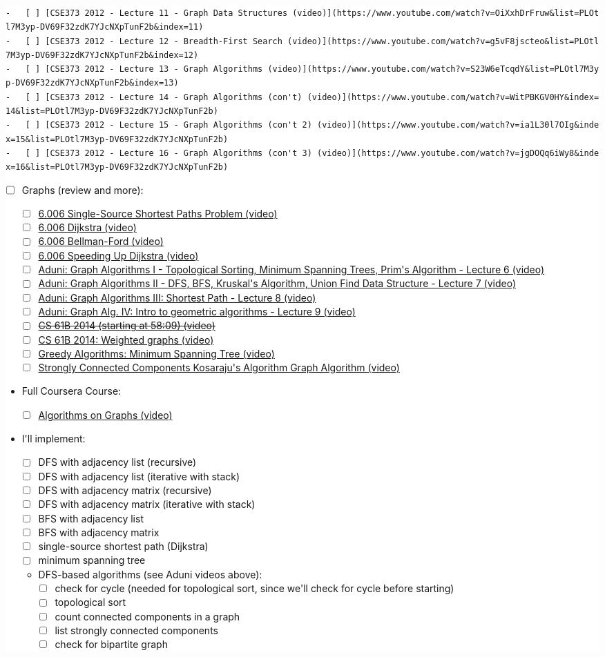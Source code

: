     -   [ ] [CSE373 2012 - Lecture 11 - Graph Data Structures (video)](https://www.youtube.com/watch?v=OiXxhDrFruw&list=PLOtl7M3yp-DV69F32zdK7YJcNXpTunF2b&index=11)
    -   [ ] [CSE373 2012 - Lecture 12 - Breadth-First Search (video)](https://www.youtube.com/watch?v=g5vF8jscteo&list=PLOtl7M3yp-DV69F32zdK7YJcNXpTunF2b&index=12)
    -   [ ] [CSE373 2012 - Lecture 13 - Graph Algorithms (video)](https://www.youtube.com/watch?v=S23W6eTcqdY&list=PLOtl7M3yp-DV69F32zdK7YJcNXpTunF2b&index=13)
    -   [ ] [CSE373 2012 - Lecture 14 - Graph Algorithms (con't) (video)](https://www.youtube.com/watch?v=WitPBKGV0HY&index=14&list=PLOtl7M3yp-DV69F32zdK7YJcNXpTunF2b)
    -   [ ] [CSE373 2012 - Lecture 15 - Graph Algorithms (con't 2) (video)](https://www.youtube.com/watch?v=ia1L30l7OIg&index=15&list=PLOtl7M3yp-DV69F32zdK7YJcNXpTunF2b)
    -   [ ] [CSE373 2012 - Lecture 16 - Graph Algorithms (con't 3) (video)](https://www.youtube.com/watch?v=jgDOQq6iWy8&index=16&list=PLOtl7M3yp-DV69F32zdK7YJcNXpTunF2b)

-   [ ] Graphs (review and more):

    -   [ ] [6.006 Single-Source Shortest Paths Problem (video)](https://www.youtube.com/watch?v=Aa2sqUhIn-E&index=15&list=PLUl4u3cNGP61Oq3tWYp6V_F-5jb5L2iHb)
    -   [ ] [6.006 Dijkstra (video)](https://www.youtube.com/watch?v=2E7MmKv0Y24&index=16&list=PLUl4u3cNGP61Oq3tWYp6V_F-5jb5L2iHb)
    -   [ ] [6.006 Bellman-Ford (video)](https://www.youtube.com/watch?v=ozsuci5pIso&list=PLUl4u3cNGP61Oq3tWYp6V_F-5jb5L2iHb&index=17)
    -   [ ] [6.006 Speeding Up Dijkstra (video)](https://www.youtube.com/watch?v=CHvQ3q_gJ7E&list=PLUl4u3cNGP61Oq3tWYp6V_F-5jb5L2iHb&index=18)
    -   [ ] [Aduni: Graph Algorithms I - Topological Sorting, Minimum Spanning Trees, Prim's Algorithm - Lecture 6 (video)](https://www.youtube.com/watch?v=i_AQT_XfvD8&index=6&list=PLFDnELG9dpVxQCxuD-9BSy2E7BWY3t5Sm)
    -   [ ] [Aduni: Graph Algorithms II - DFS, BFS, Kruskal's Algorithm, Union Find Data Structure - Lecture 7 (video)](https://www.youtube.com/watch?v=ufj5_bppBsA&list=PLFDnELG9dpVxQCxuD-9BSy2E7BWY3t5Sm&index=7)
    -   [ ] [Aduni: Graph Algorithms III: Shortest Path - Lecture 8 (video)](https://www.youtube.com/watch?v=DiedsPsMKXc&list=PLFDnELG9dpVxQCxuD-9BSy2E7BWY3t5Sm&index=8)
    -   [ ] [Aduni: Graph Alg. IV: Intro to geometric algorithms - Lecture 9 (video)](https://www.youtube.com/watch?v=XIAQRlNkJAw&list=PLFDnELG9dpVxQCxuD-9BSy2E7BWY3t5Sm&index=9)
    -   [ ] ~~[CS 61B 2014 (starting at 58:09) (video)](https://youtu.be/dgjX4HdMI-Q?list=PL-XXv-cvA_iAlnI-BQr9hjqADPBtujFJd&t=3489)~~
    -   [ ] [CS 61B 2014: Weighted graphs (video)](https://archive.org/details/ucberkeley_webcast_zFbq8vOZ_0k)
    -   [ ] [Greedy Algorithms: Minimum Spanning Tree (video)](https://www.youtube.com/watch?v=tKwnms5iRBU&index=16&list=PLUl4u3cNGP6317WaSNfmCvGym2ucw3oGp)
    -   [ ] [Strongly Connected Components Kosaraju's Algorithm Graph Algorithm (video)](https://www.youtube.com/watch?v=RpgcYiky7uw)

-   Full Coursera Course:

    -   [ ] [Algorithms on Graphs (video)](https://www.coursera.org/learn/algorithms-on-graphs/home/welcome)

-   I'll implement:
    -   [ ] DFS with adjacency list (recursive)
    -   [ ] DFS with adjacency list (iterative with stack)
    -   [ ] DFS with adjacency matrix (recursive)
    -   [ ] DFS with adjacency matrix (iterative with stack)
    -   [ ] BFS with adjacency list
    -   [ ] BFS with adjacency matrix
    -   [ ] single-source shortest path (Dijkstra)
    -   [ ] minimum spanning tree
    -   DFS-based algorithms (see Aduni videos above):
        -   [ ] check for cycle (needed for topological sort, since we'll check for cycle before starting)
        -   [ ] topological sort
        -   [ ] count connected components in a graph
        -   [ ] list strongly connected components
        -   [ ] check for bipartite graph
